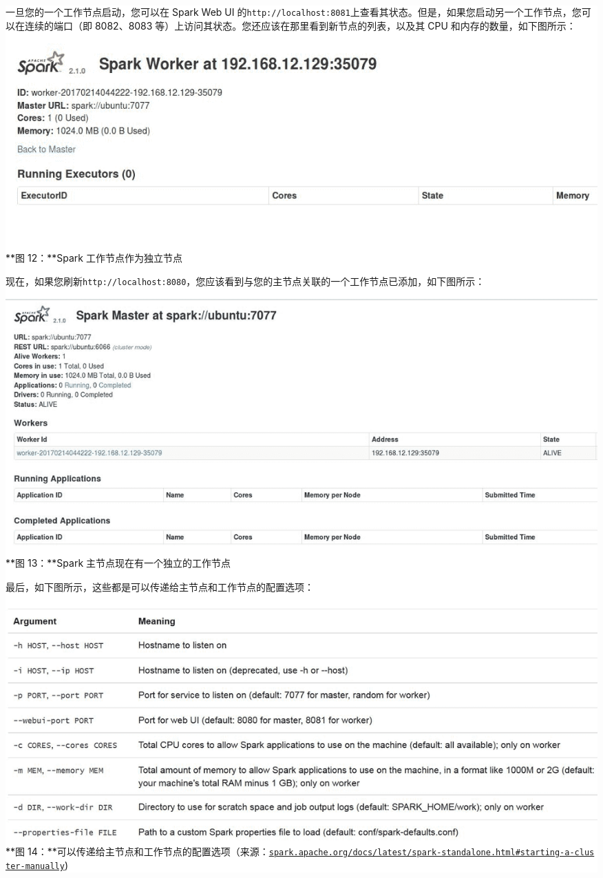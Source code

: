 一旦您的一个工作节点启动，您可以在 Spark Web UI 的`http://localhost:8081`上查看其状态。但是，如果您启动另一个工作节点，您可以在连续的端口（即 8082、8083 等）上访问其状态。您还应该在那里看到新节点的列表，以及其 CPU 和内存的数量，如下图所示：

![](img/00055.jpeg)**图 12：**Spark 工作节点作为独立节点

现在，如果您刷新`http://localhost:8080`，您应该看到与您的主节点关联的一个工作节点已添加，如下图所示：

![](img/00104.jpeg)**图 13：**Spark 主节点现在有一个独立的工作节点

最后，如下图所示，这些都是可以传递给主节点和工作节点的配置选项：

![](img/00195.jpeg)**图 14：**可以传递给主节点和工作节点的配置选项（来源：[`spark.apache.org/docs/latest/spark-standalone.html#starting-a-cluster-manually`](http://spark.apache.org/docs/latest/spark-standalone.html#starting-a-cluster-manually))
